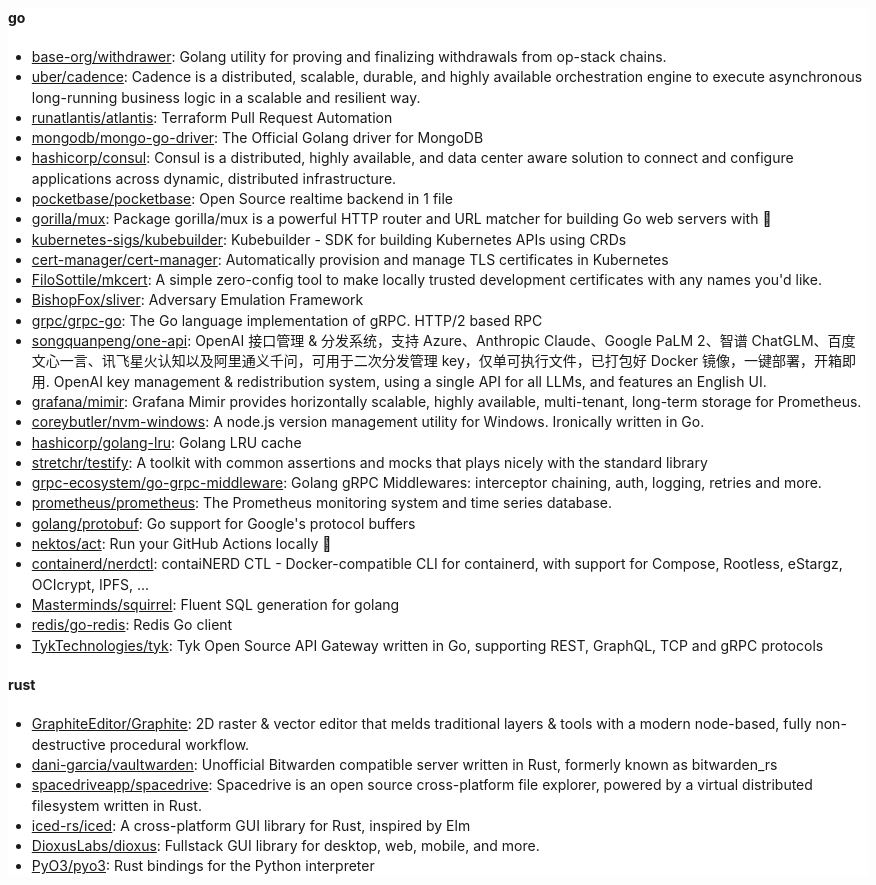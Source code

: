 #### go
* [base-org/withdrawer](https://github.com/base-org/withdrawer): Golang utility for proving and finalizing withdrawals from op-stack chains.
* [uber/cadence](https://github.com/uber/cadence): Cadence is a distributed, scalable, durable, and highly available orchestration engine to execute asynchronous long-running business logic in a scalable and resilient way.
* [runatlantis/atlantis](https://github.com/runatlantis/atlantis): Terraform Pull Request Automation
* [mongodb/mongo-go-driver](https://github.com/mongodb/mongo-go-driver): The Official Golang driver for MongoDB
* [hashicorp/consul](https://github.com/hashicorp/consul): Consul is a distributed, highly available, and data center aware solution to connect and configure applications across dynamic, distributed infrastructure.
* [pocketbase/pocketbase](https://github.com/pocketbase/pocketbase): Open Source realtime backend in 1 file
* [gorilla/mux](https://github.com/gorilla/mux): Package gorilla/mux is a powerful HTTP router and URL matcher for building Go web servers with 🦍
* [kubernetes-sigs/kubebuilder](https://github.com/kubernetes-sigs/kubebuilder): Kubebuilder - SDK for building Kubernetes APIs using CRDs
* [cert-manager/cert-manager](https://github.com/cert-manager/cert-manager): Automatically provision and manage TLS certificates in Kubernetes
* [FiloSottile/mkcert](https://github.com/FiloSottile/mkcert): A simple zero-config tool to make locally trusted development certificates with any names you'd like.
* [BishopFox/sliver](https://github.com/BishopFox/sliver): Adversary Emulation Framework
* [grpc/grpc-go](https://github.com/grpc/grpc-go): The Go language implementation of gRPC. HTTP/2 based RPC
* [songquanpeng/one-api](https://github.com/songquanpeng/one-api): OpenAI 接口管理 & 分发系统，支持 Azure、Anthropic Claude、Google PaLM 2、智谱 ChatGLM、百度文心一言、讯飞星火认知以及阿里通义千问，可用于二次分发管理 key，仅单可执行文件，已打包好 Docker 镜像，一键部署，开箱即用. OpenAI key management & redistribution system, using a single API for all LLMs, and features an English UI.
* [grafana/mimir](https://github.com/grafana/mimir): Grafana Mimir provides horizontally scalable, highly available, multi-tenant, long-term storage for Prometheus.
* [coreybutler/nvm-windows](https://github.com/coreybutler/nvm-windows): A node.js version management utility for Windows. Ironically written in Go.
* [hashicorp/golang-lru](https://github.com/hashicorp/golang-lru): Golang LRU cache
* [stretchr/testify](https://github.com/stretchr/testify): A toolkit with common assertions and mocks that plays nicely with the standard library
* [grpc-ecosystem/go-grpc-middleware](https://github.com/grpc-ecosystem/go-grpc-middleware): Golang gRPC Middlewares: interceptor chaining, auth, logging, retries and more.
* [prometheus/prometheus](https://github.com/prometheus/prometheus): The Prometheus monitoring system and time series database.
* [golang/protobuf](https://github.com/golang/protobuf): Go support for Google's protocol buffers
* [nektos/act](https://github.com/nektos/act): Run your GitHub Actions locally 🚀
* [containerd/nerdctl](https://github.com/containerd/nerdctl): contaiNERD CTL - Docker-compatible CLI for containerd, with support for Compose, Rootless, eStargz, OCIcrypt, IPFS, ...
* [Masterminds/squirrel](https://github.com/Masterminds/squirrel): Fluent SQL generation for golang
* [redis/go-redis](https://github.com/redis/go-redis): Redis Go client
* [TykTechnologies/tyk](https://github.com/TykTechnologies/tyk): Tyk Open Source API Gateway written in Go, supporting REST, GraphQL, TCP and gRPC protocols

#### rust
* [GraphiteEditor/Graphite](https://github.com/GraphiteEditor/Graphite): 2D raster & vector editor that melds traditional layers & tools with a modern node-based, fully non-destructive procedural workflow.
* [dani-garcia/vaultwarden](https://github.com/dani-garcia/vaultwarden): Unofficial Bitwarden compatible server written in Rust, formerly known as bitwarden_rs
* [spacedriveapp/spacedrive](https://github.com/spacedriveapp/spacedrive): Spacedrive is an open source cross-platform file explorer, powered by a virtual distributed filesystem written in Rust.
* [iced-rs/iced](https://github.com/iced-rs/iced): A cross-platform GUI library for Rust, inspired by Elm
* [DioxusLabs/dioxus](https://github.com/DioxusLabs/dioxus): Fullstack GUI library for desktop, web, mobile, and more.
* [PyO3/pyo3](https://github.com/PyO3/pyo3): Rust bindings for the Python interpreter